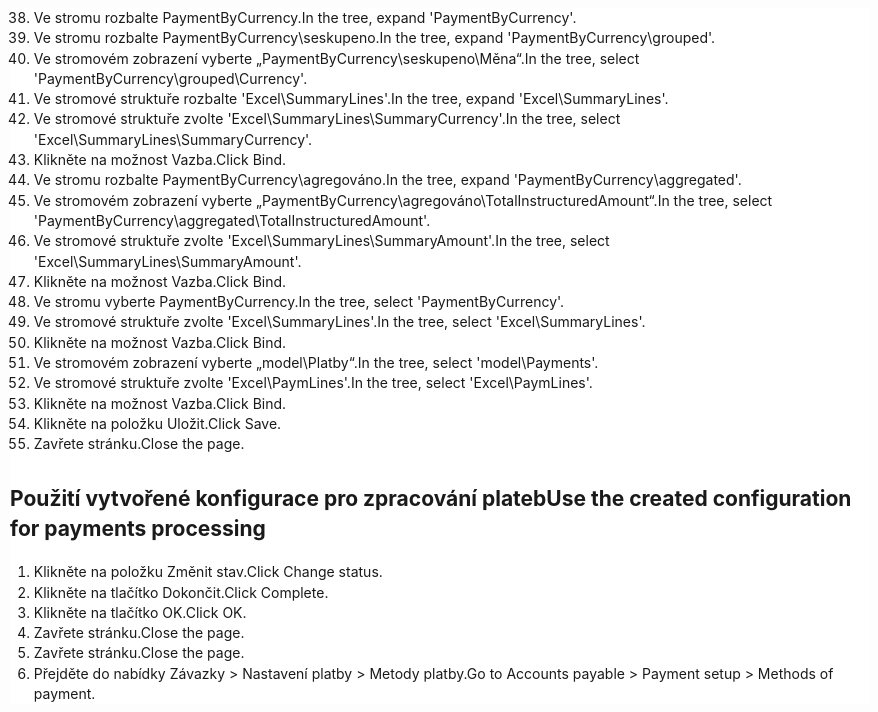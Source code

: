 38. <span data-ttu-id="d3365-222">Ve stromu rozbalte PaymentByCurrency.</span><span class="sxs-lookup"><span data-stu-id="d3365-222">In the tree, expand 'PaymentByCurrency'.</span></span>
39. <span data-ttu-id="d3365-223">Ve stromu rozbalte PaymentByCurrency\seskupeno.</span><span class="sxs-lookup"><span data-stu-id="d3365-223">In the tree, expand 'PaymentByCurrency\grouped'.</span></span>
40. <span data-ttu-id="d3365-224">Ve stromovém zobrazení vyberte „PaymentByCurrency\seskupeno\Měna“.</span><span class="sxs-lookup"><span data-stu-id="d3365-224">In the tree, select 'PaymentByCurrency\grouped\Currency'.</span></span>
41. <span data-ttu-id="d3365-225">Ve stromové struktuře rozbalte 'Excel\SummaryLines'.</span><span class="sxs-lookup"><span data-stu-id="d3365-225">In the tree, expand 'Excel\SummaryLines'.</span></span>
42. <span data-ttu-id="d3365-226">Ve stromové struktuře zvolte 'Excel\SummaryLines\SummaryCurrency'.</span><span class="sxs-lookup"><span data-stu-id="d3365-226">In the tree, select 'Excel\SummaryLines\SummaryCurrency'.</span></span>
43. <span data-ttu-id="d3365-227">Klikněte na možnost Vazba.</span><span class="sxs-lookup"><span data-stu-id="d3365-227">Click Bind.</span></span>
44. <span data-ttu-id="d3365-228">Ve stromu rozbalte PaymentByCurrency\agregováno.</span><span class="sxs-lookup"><span data-stu-id="d3365-228">In the tree, expand 'PaymentByCurrency\aggregated'.</span></span>
45. <span data-ttu-id="d3365-229">Ve stromovém zobrazení vyberte „PaymentByCurrency\agregováno\TotalInstructuredAmount“.</span><span class="sxs-lookup"><span data-stu-id="d3365-229">In the tree, select 'PaymentByCurrency\aggregated\TotalInstructuredAmount'.</span></span>
46. <span data-ttu-id="d3365-230">Ve stromové struktuře zvolte 'Excel\SummaryLines\SummaryAmount'.</span><span class="sxs-lookup"><span data-stu-id="d3365-230">In the tree, select 'Excel\SummaryLines\SummaryAmount'.</span></span>
47. <span data-ttu-id="d3365-231">Klikněte na možnost Vazba.</span><span class="sxs-lookup"><span data-stu-id="d3365-231">Click Bind.</span></span>
48. <span data-ttu-id="d3365-232">Ve stromu vyberte PaymentByCurrency.</span><span class="sxs-lookup"><span data-stu-id="d3365-232">In the tree, select 'PaymentByCurrency'.</span></span>
49. <span data-ttu-id="d3365-233">Ve stromové struktuře zvolte 'Excel\SummaryLines'.</span><span class="sxs-lookup"><span data-stu-id="d3365-233">In the tree, select 'Excel\SummaryLines'.</span></span>
50. <span data-ttu-id="d3365-234">Klikněte na možnost Vazba.</span><span class="sxs-lookup"><span data-stu-id="d3365-234">Click Bind.</span></span>
51. <span data-ttu-id="d3365-235">Ve stromovém zobrazení vyberte „model\Platby“.</span><span class="sxs-lookup"><span data-stu-id="d3365-235">In the tree, select 'model\Payments'.</span></span>
52. <span data-ttu-id="d3365-236">Ve stromové struktuře zvolte 'Excel\PaymLines'.</span><span class="sxs-lookup"><span data-stu-id="d3365-236">In the tree, select 'Excel\PaymLines'.</span></span>
53. <span data-ttu-id="d3365-237">Klikněte na možnost Vazba.</span><span class="sxs-lookup"><span data-stu-id="d3365-237">Click Bind.</span></span>
54. <span data-ttu-id="d3365-238">Klikněte na položku Uložit.</span><span class="sxs-lookup"><span data-stu-id="d3365-238">Click Save.</span></span>
55. <span data-ttu-id="d3365-239">Zavřete stránku.</span><span class="sxs-lookup"><span data-stu-id="d3365-239">Close the page.</span></span>

## <a name="use-the-created-configuration-for-payments-processing"></a><span data-ttu-id="d3365-240">Použití vytvořené konfigurace pro zpracování plateb</span><span class="sxs-lookup"><span data-stu-id="d3365-240">Use the created configuration for payments processing</span></span>
1. <span data-ttu-id="d3365-241">Klikněte na položku Změnit stav.</span><span class="sxs-lookup"><span data-stu-id="d3365-241">Click Change status.</span></span>
2. <span data-ttu-id="d3365-242">Klikněte na tlačítko Dokončit.</span><span class="sxs-lookup"><span data-stu-id="d3365-242">Click Complete.</span></span>
3. <span data-ttu-id="d3365-243">Klikněte na tlačítko OK.</span><span class="sxs-lookup"><span data-stu-id="d3365-243">Click OK.</span></span>
4. <span data-ttu-id="d3365-244">Zavřete stránku.</span><span class="sxs-lookup"><span data-stu-id="d3365-244">Close the page.</span></span>
5. <span data-ttu-id="d3365-245">Zavřete stránku.</span><span class="sxs-lookup"><span data-stu-id="d3365-245">Close the page.</span></span>
6. <span data-ttu-id="d3365-246">Přejděte do nabídky Závazky > Nastavení platby > Metody platby.</span><span class="sxs-lookup"><span data-stu-id="d3365-246">Go to Accounts payable > Payment setup > Methods of payment.</span></span>